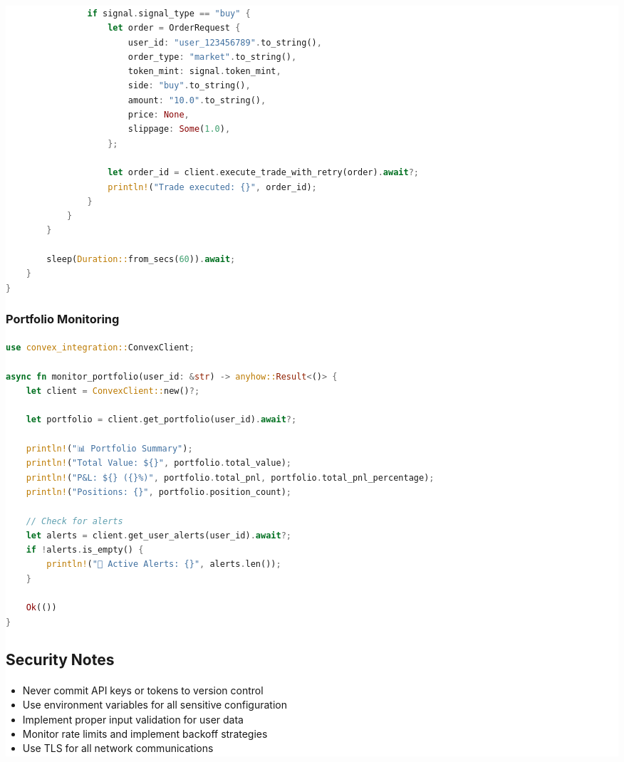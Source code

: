 ```rust
                if signal.signal_type == "buy" {
                    let order = OrderRequest {
                        user_id: "user_123456789".to_string(),
                        order_type: "market".to_string(),
                        token_mint: signal.token_mint,
                        side: "buy".to_string(),
                        amount: "10.0".to_string(),
                        price: None,
                        slippage: Some(1.0),
                    };
                    
                    let order_id = client.execute_trade_with_retry(order).await?;
                    println!("Trade executed: {}", order_id);
                }
            }
        }
        
        sleep(Duration::from_secs(60)).await;
    }
}
```

### Portfolio Monitoring

```rust
use convex_integration::ConvexClient;

async fn monitor_portfolio(user_id: &str) -> anyhow::Result<()> {
    let client = ConvexClient::new()?;
    
    let portfolio = client.get_portfolio(user_id).await?;
    
    println!("📊 Portfolio Summary");
    println!("Total Value: ${}", portfolio.total_value);
    println!("P&L: ${} ({}%)", portfolio.total_pnl, portfolio.total_pnl_percentage);
    println!("Positions: {}", portfolio.position_count);
    
    // Check for alerts
    let alerts = client.get_user_alerts(user_id).await?;
    if !alerts.is_empty() {
        println!("🚨 Active Alerts: {}", alerts.len());
    }
    
    Ok(())
}
```

## Security Notes

- Never commit API keys or tokens to version control
- Use environment variables for all sensitive configuration
- Implement proper input validation for user data
- Monitor rate limits and implement backoff strategies
- Use TLS for all network communications
